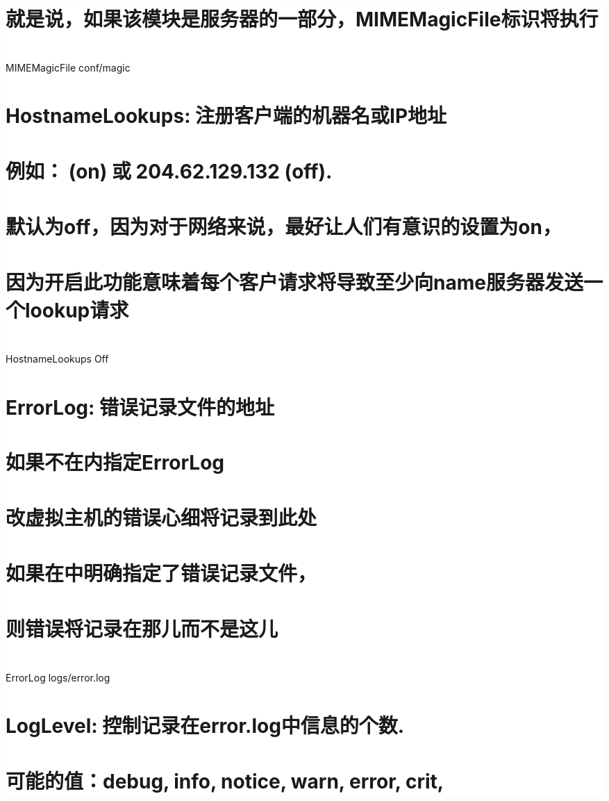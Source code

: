 # 就是说，如果该模块是服务器的一部分，MIMEMagicFile标识将执行

#

MIMEMagicFile conf/magic

#

# HostnameLookups: 注册客户端的机器名或IP地址

# 例如：  (on) 或 204.62.129.132 (off).

# 默认为off，因为对于网络来说，最好让人们有意识的设置为on，

# 因为开启此功能意味着每个客户请求将导致至少向name服务器发送一个lookup请求

#

HostnameLookups Off

#

# ErrorLog: 错误记录文件的地址

# 如果不在内指定ErrorLog

# 改虚拟主机的错误心细将记录到此处

# 如果在中明确指定了错误记录文件，

# 则错误将记录在那儿而不是这儿

#

ErrorLog logs/error.log

#

# LogLevel: 控制记录在error.log中信息的个数.

# 可能的值：debug, info, notice, warn, error, crit,
